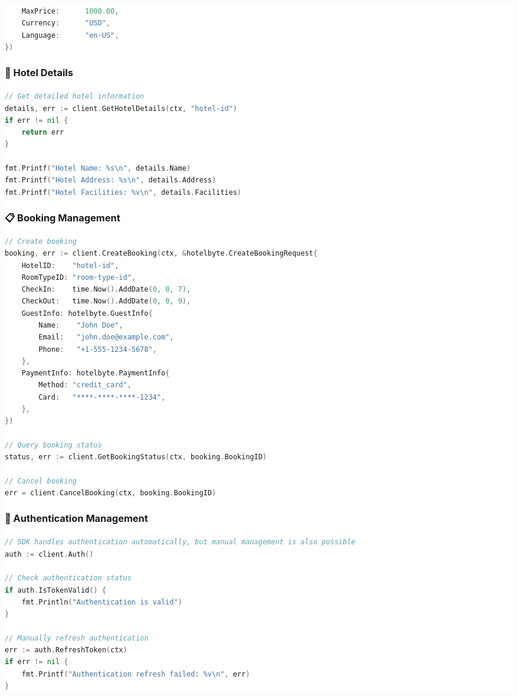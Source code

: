```go
    MaxPrice:      1000.00,
    Currency:      "USD",
    Language:      "en-US",
})
```

### 🏨 Hotel Details

```go
// Get detailed hotel information
details, err := client.GetHotelDetails(ctx, "hotel-id")
if err != nil {
    return err
}

fmt.Printf("Hotel Name: %s\n", details.Name)
fmt.Printf("Hotel Address: %s\n", details.Address)
fmt.Printf("Hotel Facilities: %v\n", details.Facilities)
```

### 📋 Booking Management

```go
// Create booking
booking, err := client.CreateBooking(ctx, &hotelbyte.CreateBookingRequest{
    HotelID:    "hotel-id",
    RoomTypeID: "room-type-id",
    CheckIn:    time.Now().AddDate(0, 0, 7),
    CheckOut:   time.Now().AddDate(0, 0, 9),
    GuestInfo: hotelbyte.GuestInfo{
        Name:    "John Doe",
        Email:   "john.doe@example.com",
        Phone:   "+1-555-1234-5678",
    },
    PaymentInfo: hotelbyte.PaymentInfo{
        Method: "credit_card",
        Card:   "****-****-****-1234",
    },
})

// Query booking status
status, err := client.GetBookingStatus(ctx, booking.BookingID)

// Cancel booking
err = client.CancelBooking(ctx, booking.BookingID)
```

### 🔐 Authentication Management

```go
// SDK handles authentication automatically, but manual management is also possible
auth := client.Auth()

// Check authentication status
if auth.IsTokenValid() {
    fmt.Println("Authentication is valid")
}

// Manually refresh authentication
err := auth.RefreshToken(ctx)
if err != nil {
    fmt.Printf("Authentication refresh failed: %v\n", err)
}
```
